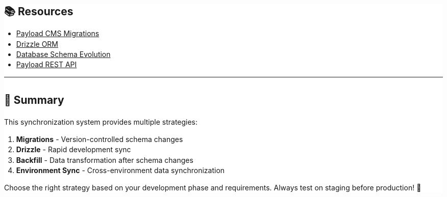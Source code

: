 ## 📚 Resources

- [Payload CMS Migrations](https://payloadcms.com/docs/database/migrations)
- [Drizzle ORM](https://orm.drizzle.team/)
- [Database Schema Evolution](https://www.buildwithmatija.com/blog/schema-evolution-without-data-loss)
- [Payload REST API](https://payloadcms.com/docs/rest-api/overview)

---

## 🎉 Summary

This synchronization system provides multiple strategies:

1. **Migrations** - Version-controlled schema changes
2. **Drizzle** - Rapid development sync
3. **Backfill** - Data transformation after schema changes
4. **Environment Sync** - Cross-environment data synchronization

Choose the right strategy based on your development phase and requirements. Always test on staging before production! 🚀
